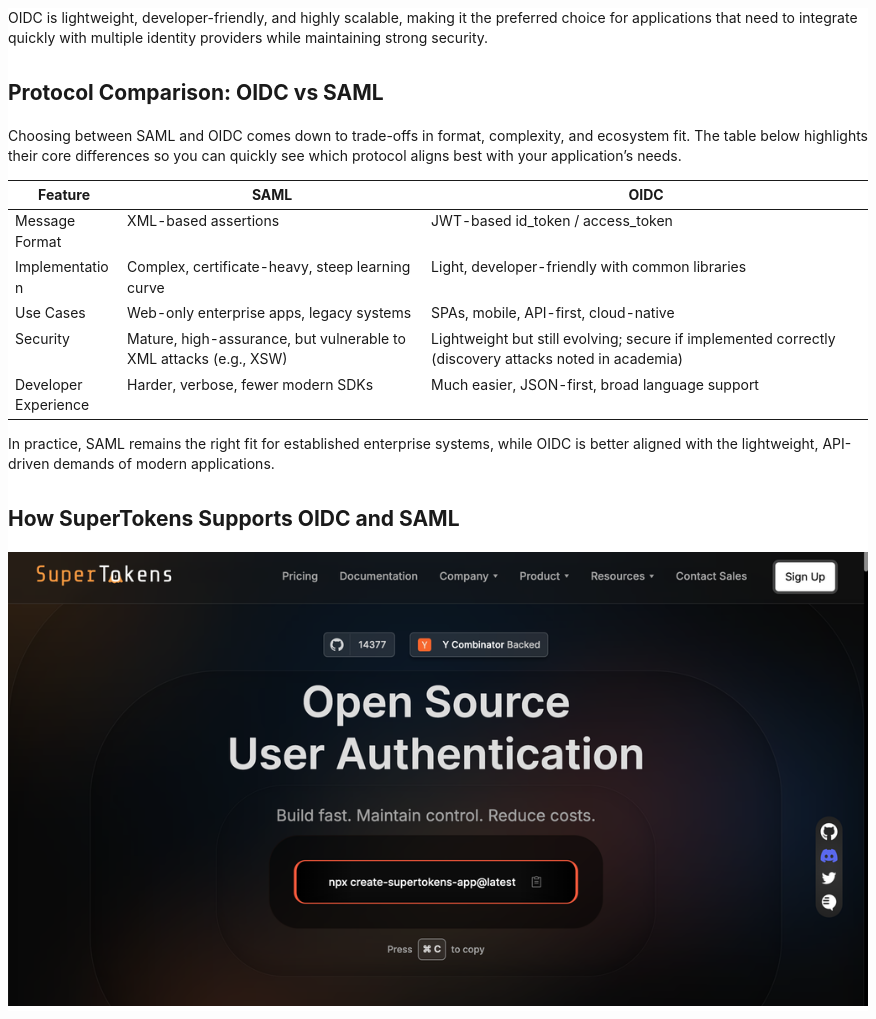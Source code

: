 OIDC is lightweight, developer-friendly, and highly scalable, making it the preferred choice for applications that need to integrate quickly with multiple identity providers while maintaining strong security.

## Protocol Comparison: OIDC vs SAML

Choosing between SAML and OIDC comes down to trade-offs in format, complexity, and ecosystem fit. The table below highlights their core differences so you can quickly see which protocol aligns best with your application’s needs.

|Feature|SAML|OIDC|
|---|---|---|
|Message Format|XML-based assertions|JWT-based id_token / access_token|
|Implementation|Complex, certificate-heavy, steep learning curve|Light, developer-friendly with common libraries|
|Use Cases|Web-only enterprise apps, legacy systems|SPAs, mobile, API-first, cloud-native|
|Security|Mature, high-assurance, but vulnerable to XML attacks (e.g., XSW)|Lightweight but still evolving; secure if implemented correctly (discovery attacks noted in academia)|
|Developer Experience|Harder, verbose, fewer modern SDKs|Much easier, JSON-first, broad language support|

In practice, SAML remains the right fit for established enterprise systems, while OIDC is better aligned with the lightweight, API-driven demands of modern applications.

## How SuperTokens Supports OIDC and SAML

![Supertokens](./Supertokens.png)
